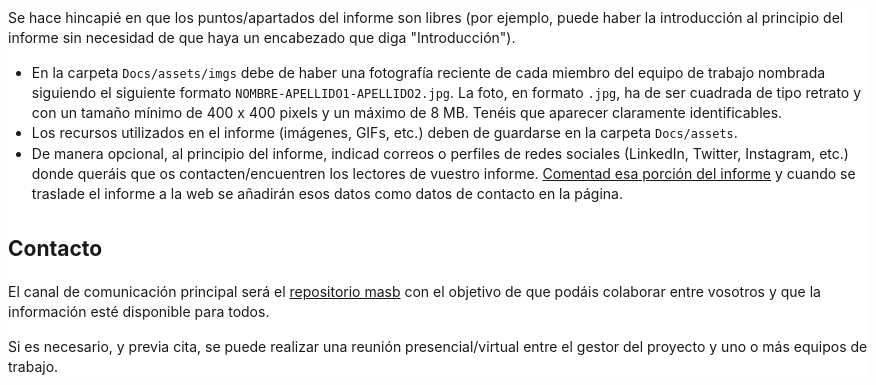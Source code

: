   Se hace hincapié en que los puntos/apartados del informe son libres (por ejemplo, puede haber la introducción al principio del informe sin necesidad de que haya un encabezado que diga "Introducción").

- En la carpeta `Docs/assets/imgs` debe de haber una fotografía reciente de cada miembro del equipo de trabajo nombrada siguiendo el siguiente formato `NOMBRE-APELLIDO1-APELLIDO2.jpg`. La foto, en formato `.jpg`, ha de ser cuadrada de tipo retrato y con un tamaño mínimo de 400 x 400 pixels y un máximo de 8 MB. Tenéis que aparecer claramente identificables.
- Los recursos utilizados en el informe (imágenes, GIFs, etc.) deben de guardarse en la carpeta `Docs/assets`.
- De manera opcional, al principio del informe, indicad correos o perfiles de redes sociales (LinkedIn, Twitter, Instagram, etc.) donde queráis que os contacten/encuentren los lectores de vuestro informe. [Comentad esa porción del informe](https://alvinalexander.com/technology/markdown-comments-syntax-not-in-generated-output/) y cuando se traslade el informe a la web se añadirán esos datos como datos de contacto en la página.

## Contacto

El canal de comunicación principal será el [repositorio masb](https://github.com/TheAlbertDev/MASB/discussions) con el objetivo de que podáis colaborar entre vosotros y que la información esté disponible para todos.

Si es necesario, y previa cita, se puede realizar una reunión presencial/virtual entre el gestor del proyecto y uno o más equipos de trabajo.
